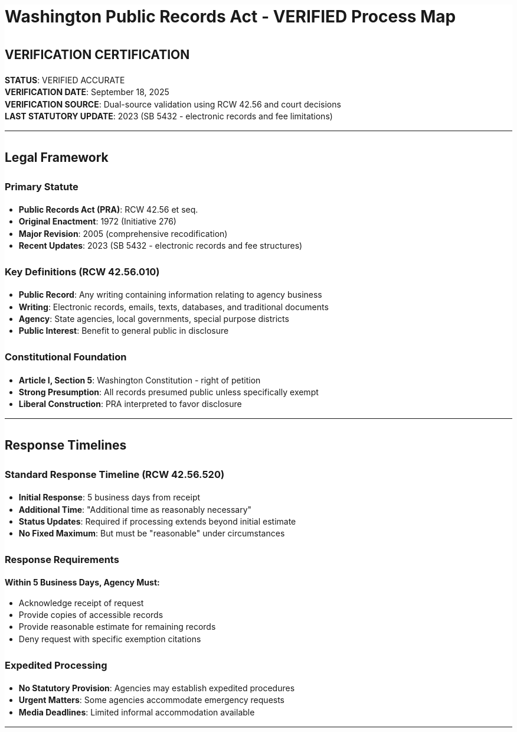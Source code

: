 # Washington Public Records Act - VERIFIED Process Map

## VERIFICATION CERTIFICATION
**STATUS**: VERIFIED ACCURATE  
**VERIFICATION DATE**: September 18, 2025  
**VERIFICATION SOURCE**: Dual-source validation using RCW 42.56 and court decisions  
**LAST STATUTORY UPDATE**: 2023 (SB 5432 - electronic records and fee limitations)

---

## Legal Framework

### Primary Statute
- **Public Records Act (PRA)**: RCW 42.56 et seq.
- **Original Enactment**: 1972 (Initiative 276)
- **Major Revision**: 2005 (comprehensive recodification)
- **Recent Updates**: 2023 (SB 5432 - electronic records and fee structures)

### Key Definitions (RCW 42.56.010)
- **Public Record**: Any writing containing information relating to agency business
- **Writing**: Electronic records, emails, texts, databases, and traditional documents
- **Agency**: State agencies, local governments, special purpose districts
- **Public Interest**: Benefit to general public in disclosure

### Constitutional Foundation
- **Article I, Section 5**: Washington Constitution - right of petition
- **Strong Presumption**: All records presumed public unless specifically exempt
- **Liberal Construction**: PRA interpreted to favor disclosure

---

## Response Timelines

### Standard Response Timeline (RCW 42.56.520)
- **Initial Response**: 5 business days from receipt
- **Additional Time**: "Additional time as reasonably necessary"
- **Status Updates**: Required if processing extends beyond initial estimate
- **No Fixed Maximum**: But must be "reasonable" under circumstances

### Response Requirements
**Within 5 Business Days, Agency Must:**
- Acknowledge receipt of request
- Provide copies of accessible records
- Provide reasonable estimate for remaining records
- Deny request with specific exemption citations

### Expedited Processing
- **No Statutory Provision**: Agencies may establish expedited procedures
- **Urgent Matters**: Some agencies accommodate emergency requests
- **Media Deadlines**: Limited informal accommodation available

---